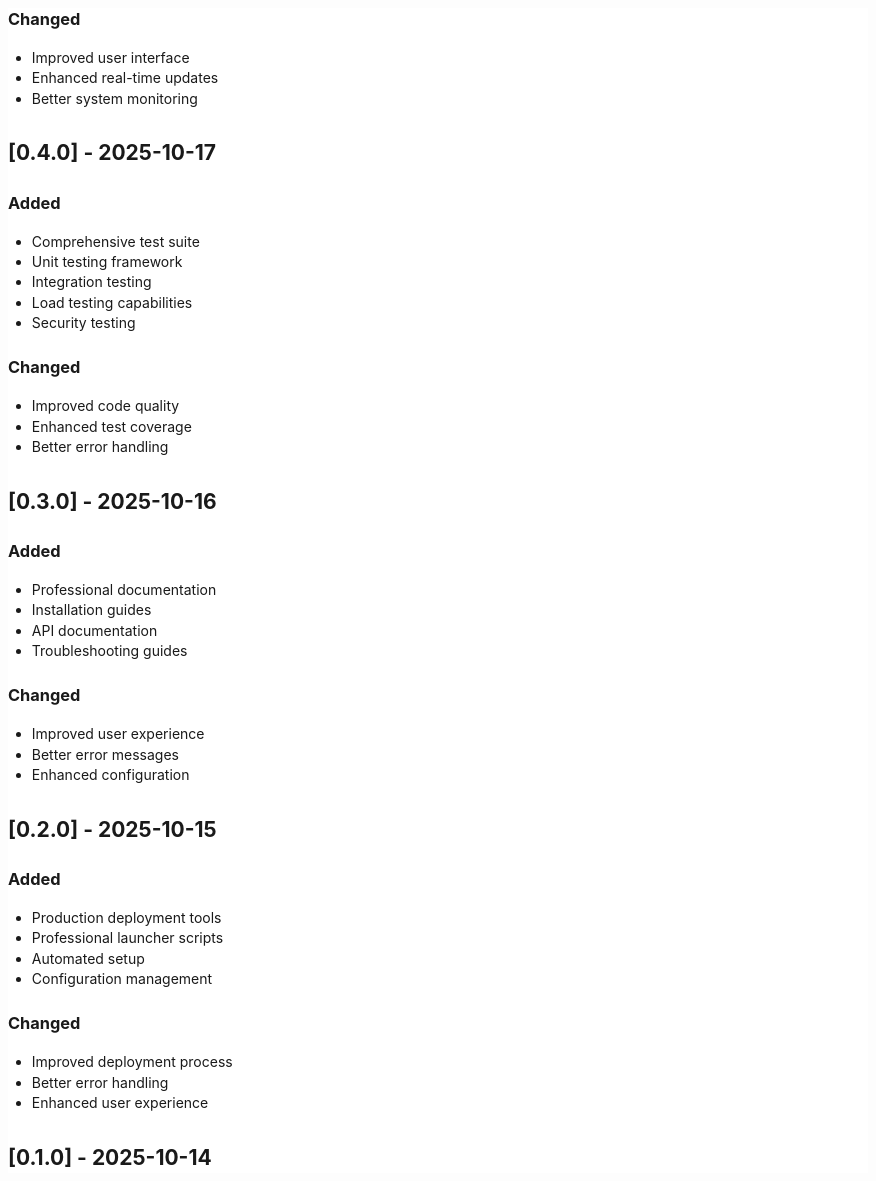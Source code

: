 ### Changed
- Improved user interface
- Enhanced real-time updates
- Better system monitoring

## [0.4.0] - 2025-10-17

### Added
- Comprehensive test suite
- Unit testing framework
- Integration testing
- Load testing capabilities
- Security testing

### Changed
- Improved code quality
- Enhanced test coverage
- Better error handling

## [0.3.0] - 2025-10-16

### Added
- Professional documentation
- Installation guides
- API documentation
- Troubleshooting guides

### Changed
- Improved user experience
- Better error messages
- Enhanced configuration

## [0.2.0] - 2025-10-15

### Added
- Production deployment tools
- Professional launcher scripts
- Automated setup
- Configuration management

### Changed
- Improved deployment process
- Better error handling
- Enhanced user experience

## [0.1.0] - 2025-10-14
